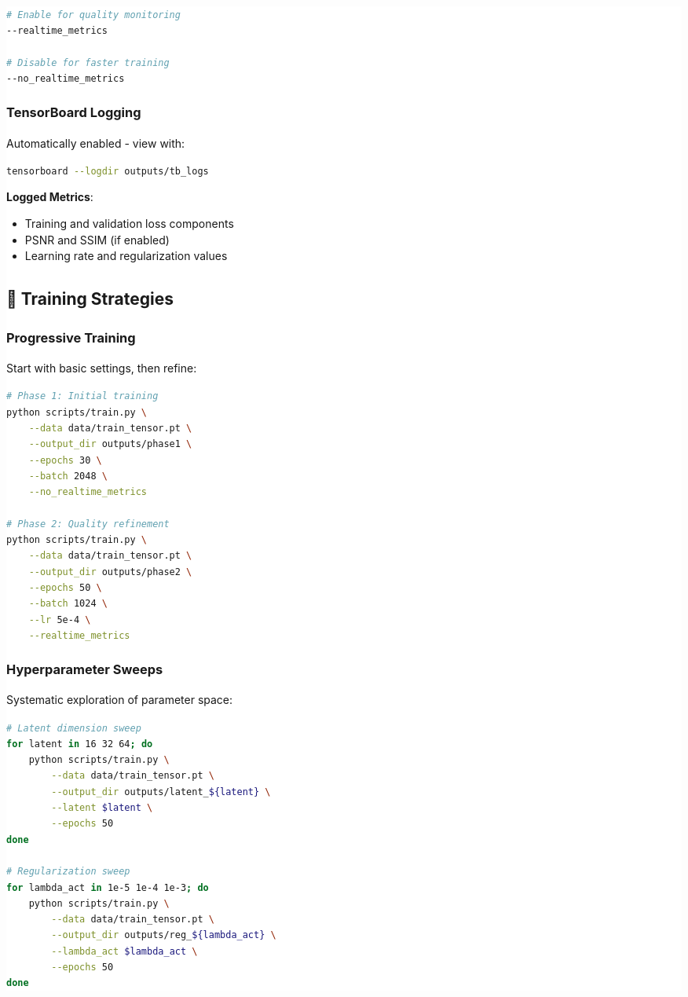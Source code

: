 ```bash
# Enable for quality monitoring
--realtime_metrics

# Disable for faster training
--no_realtime_metrics
```

### TensorBoard Logging
Automatically enabled - view with:
```bash
tensorboard --logdir outputs/tb_logs
```

**Logged Metrics**:
- Training and validation loss components
- PSNR and SSIM (if enabled)
- Learning rate and regularization values

## 🎨 Training Strategies

### Progressive Training
Start with basic settings, then refine:

```bash
# Phase 1: Initial training
python scripts/train.py \
    --data data/train_tensor.pt \
    --output_dir outputs/phase1 \
    --epochs 30 \
    --batch 2048 \
    --no_realtime_metrics

# Phase 2: Quality refinement
python scripts/train.py \
    --data data/train_tensor.pt \
    --output_dir outputs/phase2 \
    --epochs 50 \
    --batch 1024 \
    --lr 5e-4 \
    --realtime_metrics
```

### Hyperparameter Sweeps
Systematic exploration of parameter space:

```bash
# Latent dimension sweep
for latent in 16 32 64; do
    python scripts/train.py \
        --data data/train_tensor.pt \
        --output_dir outputs/latent_${latent} \
        --latent $latent \
        --epochs 50
done

# Regularization sweep
for lambda_act in 1e-5 1e-4 1e-3; do
    python scripts/train.py \
        --data data/train_tensor.pt \
        --output_dir outputs/reg_${lambda_act} \
        --lambda_act $lambda_act \
        --epochs 50
done
```

